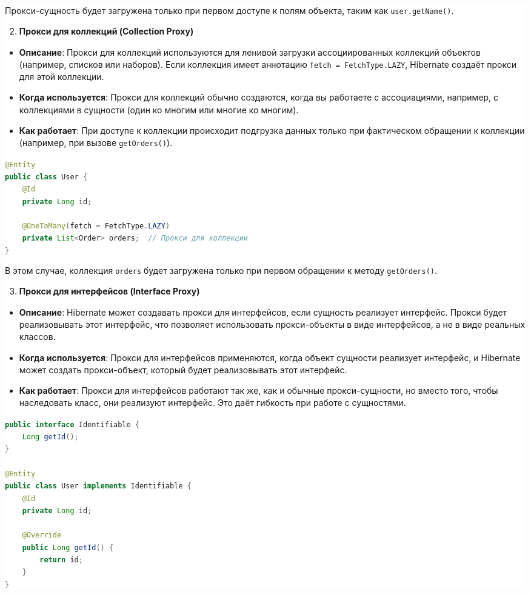 Прокси-сущность будет загружена только при первом доступе к полям объекта, таким как `user.getName()`.


 2. **Прокси для коллекций (Collection Proxy)**

- **Описание**: Прокси для коллекций используются для ленивой загрузки ассоциированных коллекций объектов (например, списков или наборов). Если коллекция имеет аннотацию `fetch = FetchType.LAZY`, Hibernate создаёт прокси для этой коллекции.
    
- **Когда используется**: Прокси для коллекций обычно создаются, когда вы работаете с ассоциациями, например, с коллекциями в сущности (один ко многим или многие ко многим).
    
- **Как работает**: При доступе к коллекции происходит подгрузка данных только при фактическом обращении к коллекции (например, при вызове `getOrders()`).

```java
@Entity
public class User {
    @Id
    private Long id;
    
    @OneToMany(fetch = FetchType.LAZY)
    private List<Order> orders;  // Прокси для коллекции
}


```

В этом случае, коллекция `orders` будет загружена только при первом обращении к методу `getOrders()`.

 3. **Прокси для интерфейсов (Interface Proxy)**

- **Описание**: Hibernate может создавать прокси для интерфейсов, если сущность реализует интерфейс. Прокси будет реализовывать этот интерфейс, что позволяет использовать прокси-объекты в виде интерфейсов, а не в виде реальных классов.
    
- **Когда используется**: Прокси для интерфейсов применяются, когда объект сущности реализует интерфейс, и Hibernate может создать прокси-объект, который будет реализовывать этот интерфейс.
    
- **Как работает**: Прокси для интерфейсов работают так же, как и обычные прокси-сущности, но вместо того, чтобы наследовать класс, они реализуют интерфейс. Это даёт гибкость при работе с сущностями.

```java
public interface Identifiable {
    Long getId();
}

@Entity
public class User implements Identifiable {
    @Id
    private Long id;
    
    @Override
    public Long getId() {
        return id;
    }
}

```
